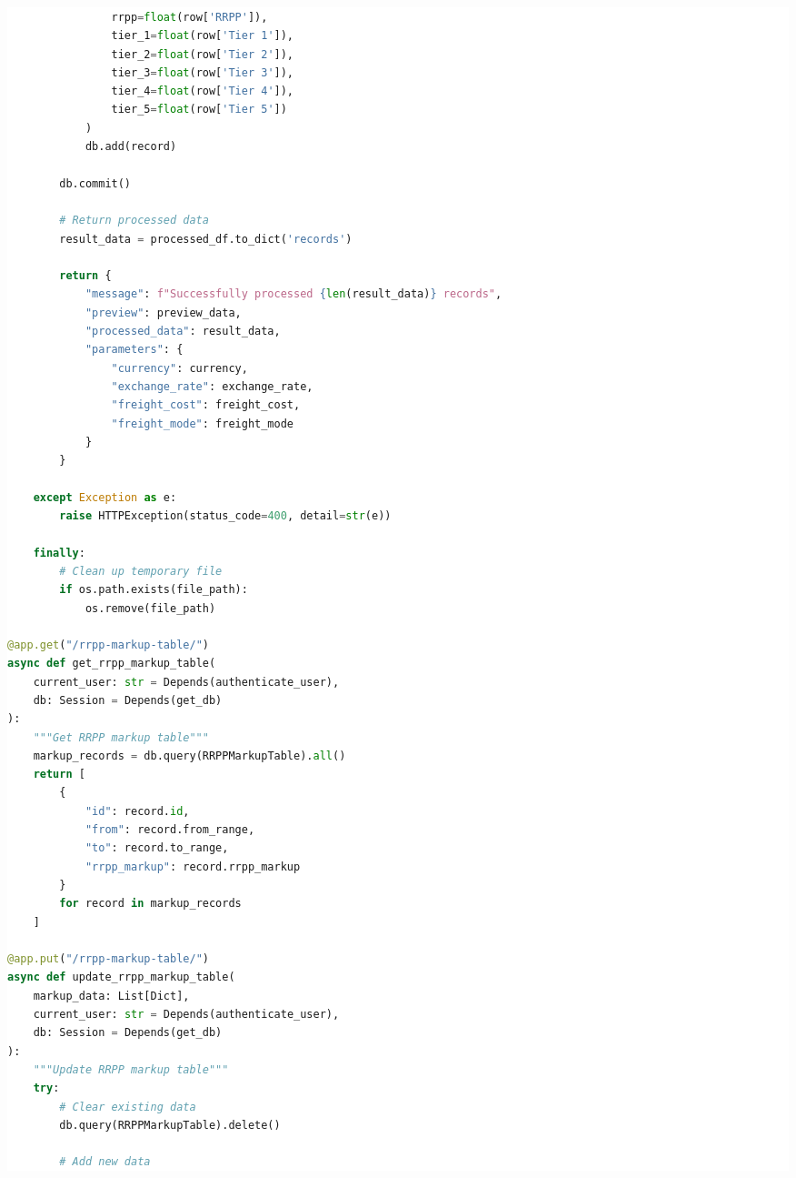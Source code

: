 ```python
                rrpp=float(row['RRPP']),
                tier_1=float(row['Tier 1']),
                tier_2=float(row['Tier 2']),
                tier_3=float(row['Tier 3']),
                tier_4=float(row['Tier 4']),
                tier_5=float(row['Tier 5'])
            )
            db.add(record)
        
        db.commit()
        
        # Return processed data
        result_data = processed_df.to_dict('records')
        
        return {
            "message": f"Successfully processed {len(result_data)} records",
            "preview": preview_data,
            "processed_data": result_data,
            "parameters": {
                "currency": currency,
                "exchange_rate": exchange_rate,
                "freight_cost": freight_cost,
                "freight_mode": freight_mode
            }
        }
    
    except Exception as e:
        raise HTTPException(status_code=400, detail=str(e))
    
    finally:
        # Clean up temporary file
        if os.path.exists(file_path):
            os.remove(file_path)

@app.get("/rrpp-markup-table/")
async def get_rrpp_markup_table(
    current_user: str = Depends(authenticate_user),
    db: Session = Depends(get_db)
):
    """Get RRPP markup table"""
    markup_records = db.query(RRPPMarkupTable).all()
    return [
        {
            "id": record.id,
            "from": record.from_range,
            "to": record.to_range,
            "rrpp_markup": record.rrpp_markup
        }
        for record in markup_records
    ]

@app.put("/rrpp-markup-table/")
async def update_rrpp_markup_table(
    markup_data: List[Dict],
    current_user: str = Depends(authenticate_user),
    db: Session = Depends(get_db)
):
    """Update RRPP markup table"""
    try:
        # Clear existing data
        db.query(RRPPMarkupTable).delete()
        
        # Add new data
```